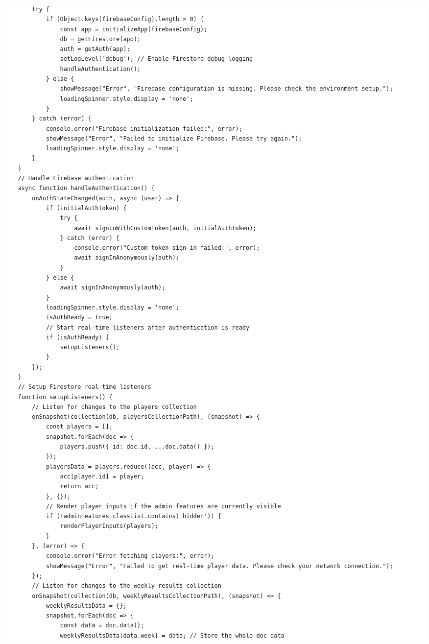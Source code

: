             try {
                if (Object.keys(firebaseConfig).length > 0) {
                    const app = initializeApp(firebaseConfig);
                    db = getFirestore(app);
                    auth = getAuth(app);
                    setLogLevel('debug'); // Enable Firestore debug logging
                    handleAuthentication();
                } else {
                    showMessage("Error", "Firebase configuration is missing. Please check the environment setup.");
                    loadingSpinner.style.display = 'none';
                }
            } catch (error) {
                console.error("Firebase initialization failed:", error);
                showMessage("Error", "Failed to initialize Firebase. Please try again.");
                loadingSpinner.style.display = 'none';
            }
        }
        // Handle Firebase authentication
        async function handleAuthentication() {
            onAuthStateChanged(auth, async (user) => {
                if (initialAuthToken) {
                    try {
                        await signInWithCustomToken(auth, initialAuthToken);
                    } catch (error) {
                        console.error("Custom token sign-in failed:", error);
                        await signInAnonymously(auth);
                    }
                } else {
                    await signInAnonymously(auth);
                }         
                loadingSpinner.style.display = 'none';
                isAuthReady = true;
                // Start real-time listeners after authentication is ready
                if (isAuthReady) {
                    setupListeners();
                }
            });
        }      
        // Setup Firestore real-time listeners
        function setupListeners() {
            // Listen for changes to the players collection
            onSnapshot(collection(db, playersCollectionPath), (snapshot) => {
                const players = [];
                snapshot.forEach(doc => {
                    players.push({ id: doc.id, ...doc.data() });
                });
                playersData = players.reduce((acc, player) => {
                    acc[player.id] = player;
                    return acc;
                }, {});
                // Render player inputs if the admin features are currently visible
                if (!adminFeatures.classList.contains('hidden')) {
                    renderPlayerInputs(players);
                }
            }, (error) => {
                console.error("Error fetching players:", error);
                showMessage("Error", "Failed to get real-time player data. Please check your network connection.");
            });
            // Listen for changes to the weekly results collection
            onSnapshot(collection(db, weeklyResultsCollectionPath), (snapshot) => {
                weeklyResultsData = {};
                snapshot.forEach(doc => {
                    const data = doc.data();
                    weeklyResultsData[data.week] = data; // Store the whole doc data